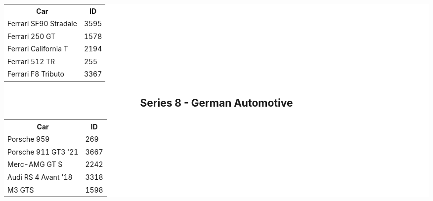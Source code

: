 <table align="center">
  <tr>
    <th>Car</th>
    <th>ID</th>
  </tr>
  <tr>
    <td>Ferrari SF90 Stradale</td>
    <td>3595</td>
  </tr>
  <tr>
    <td>Ferrari 250 GT</td>
    <td>1578</td>
  </tr>
  <tr>
    <td>Ferrari California T</td>
    <td>2194</td>
  </tr>
  <tr>
    <td>Ferrari 512 TR</td>
    <td>255</td>
  </tr>
  <tr>
    <td>Ferrari F8 Tributo</td>
    <td>3367</td>
  </tr>
</table>


<h2 align="center">Series 8 - German Automotive</h2>

<table align="center">
  <tr>
    <th>Car</th>
    <th>ID</th>
  </tr>
  <tr>
    <td>Porsche 959</td>
    <td>269</td>
  </tr>
  <tr>
    <td>Porsche 911 GT3 '21</td>
    <td>3667</td>
  </tr>
  <tr>
    <td>Merc-AMG GT S</td>
    <td>2242</td>
  </tr>
  <tr>
    <td>Audi RS 4 Avant '18</td>
    <td>3318</td>
  </tr>
  <tr>
    <td>M3 GTS</td>
    <td>1598</td>
  </tr>
</table>

